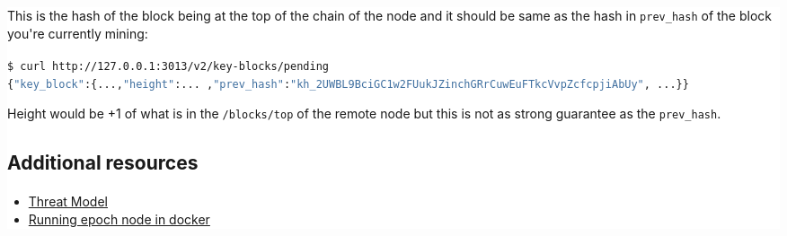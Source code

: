This is the hash of the block being at the top of the chain of the node and it
should be same as the hash in `prev_hash` of the block you're currently
mining:
```bash
$ curl http://127.0.0.1:3013/v2/key-blocks/pending
{"key_block":{...,"height":... ,"prev_hash":"kh_2UWBL9BciGC1w2FUukJZinchGRrCuwEuFTkcVvpZcfcpjiAbUy", ...}}
```
Height would be +1 of what is in the `/blocks/top` of the remote node but this
is not as strong guarantee as the `prev_hash`.

## Additional resources

* [Threat Model](https://github.com/aeternity/aetmodel/blob/master/ThreatModel.md)
* [Running epoch node in docker](https://github.com/aeternity/epoch/tree/master/docs/docker.md)
